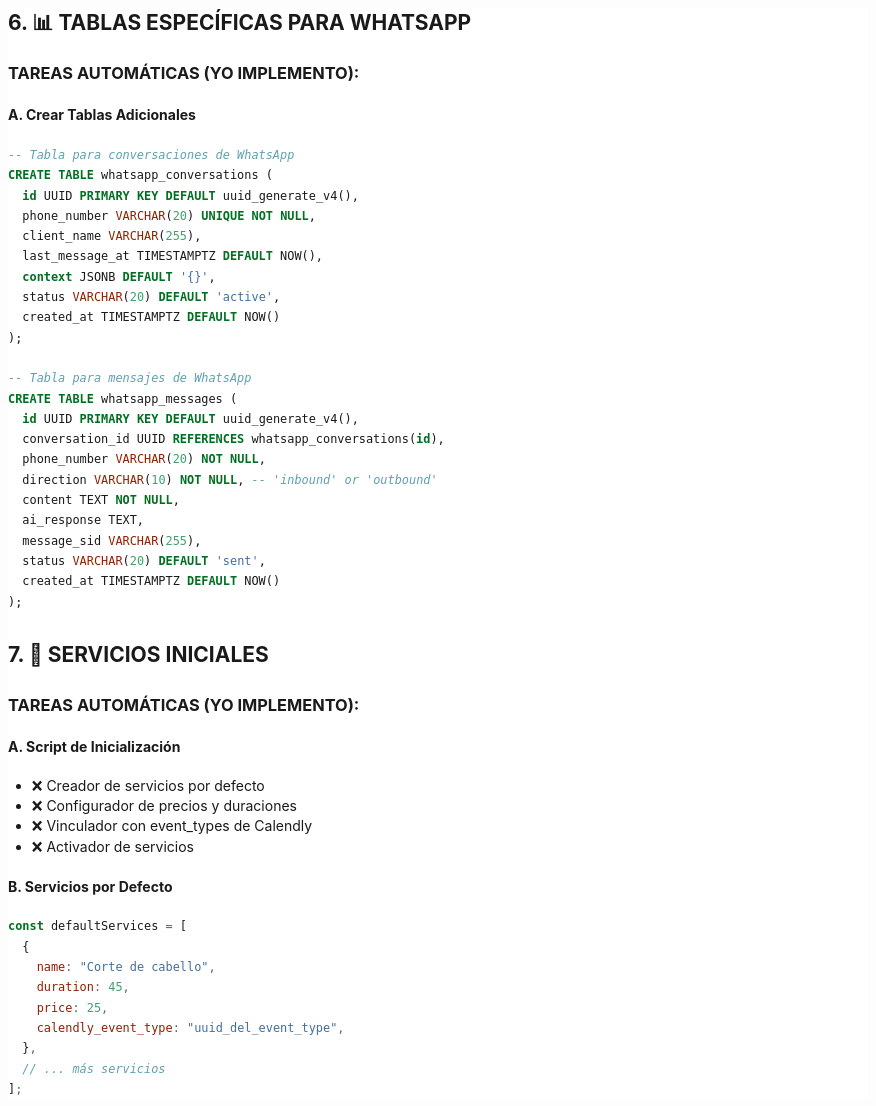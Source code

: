 ## 6. 📊 **TABLAS ESPECÍFICAS PARA WHATSAPP**

### **TAREAS AUTOMÁTICAS (YO IMPLEMENTO):**

#### **A. Crear Tablas Adicionales**

```sql
-- Tabla para conversaciones de WhatsApp
CREATE TABLE whatsapp_conversations (
  id UUID PRIMARY KEY DEFAULT uuid_generate_v4(),
  phone_number VARCHAR(20) UNIQUE NOT NULL,
  client_name VARCHAR(255),
  last_message_at TIMESTAMPTZ DEFAULT NOW(),
  context JSONB DEFAULT '{}',
  status VARCHAR(20) DEFAULT 'active',
  created_at TIMESTAMPTZ DEFAULT NOW()
);

-- Tabla para mensajes de WhatsApp
CREATE TABLE whatsapp_messages (
  id UUID PRIMARY KEY DEFAULT uuid_generate_v4(),
  conversation_id UUID REFERENCES whatsapp_conversations(id),
  phone_number VARCHAR(20) NOT NULL,
  direction VARCHAR(10) NOT NULL, -- 'inbound' or 'outbound'
  content TEXT NOT NULL,
  ai_response TEXT,
  message_sid VARCHAR(255),
  status VARCHAR(20) DEFAULT 'sent',
  created_at TIMESTAMPTZ DEFAULT NOW()
);
```

## 7. 🔄 **SERVICIOS INICIALES**

### **TAREAS AUTOMÁTICAS (YO IMPLEMENTO):**

#### **A. Script de Inicialización**

- ❌ Creador de servicios por defecto
- ❌ Configurador de precios y duraciones
- ❌ Vinculador con event_types de Calendly
- ❌ Activador de servicios

#### **B. Servicios por Defecto**

```javascript
const defaultServices = [
  {
    name: "Corte de cabello",
    duration: 45,
    price: 25,
    calendly_event_type: "uuid_del_event_type",
  },
  // ... más servicios
];
```
